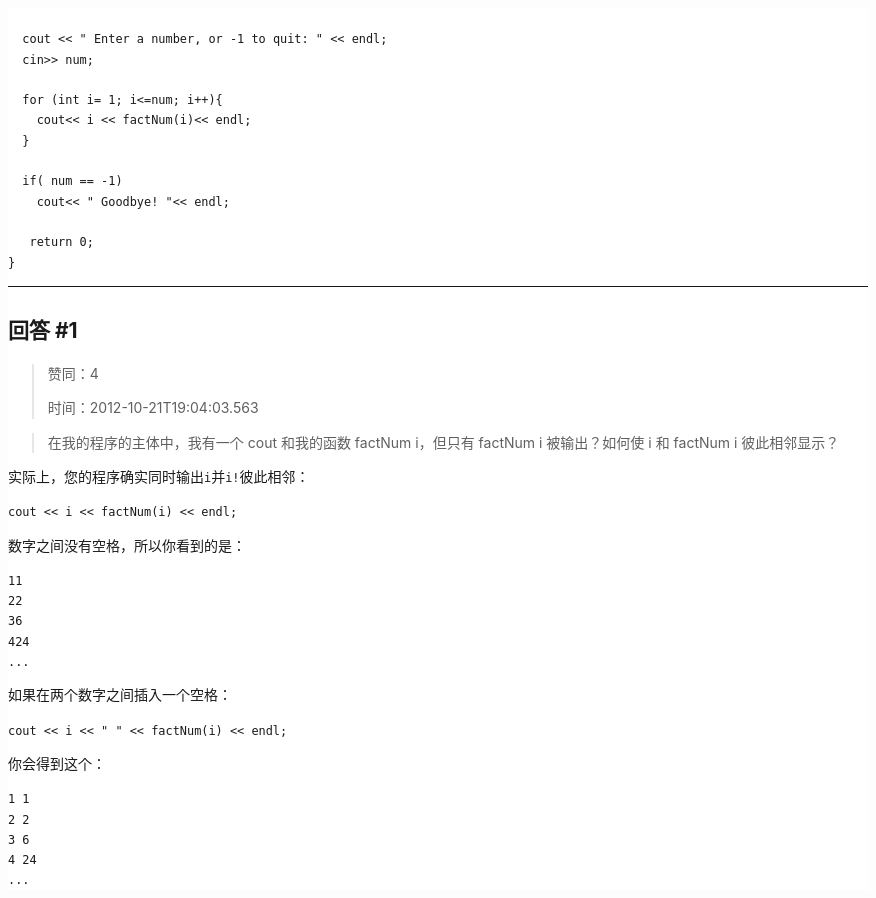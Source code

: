 ```

  cout << " Enter a number, or -1 to quit: " << endl;
  cin>> num;

  for (int i= 1; i<=num; i++){
    cout<< i << factNum(i)<< endl;
  }

  if( num == -1)
    cout<< " Goodbye! "<< endl;

   return 0;
} 
```

* * *

## 回答 #1

> 赞同：4
> 
> 时间：2012-10-21T19:04:03.563

> 在我的程序的主体中，我有一个 cout 和我的函数 factNum i，但只有 factNum i 被输出？如何使 i 和 factNum i 彼此相邻显示？

实际上，您的程序确实同时输出`i`并`i!`彼此相邻：

```
cout << i << factNum(i) << endl; 
```

数字之间没有空格，所以你看到的是：

```
11
22
36
424
... 
```

如果在两个数字之间插入一个空格：

```
cout << i << " " << factNum(i) << endl; 
```

你会得到这个：

```
1 1
2 2
3 6
4 24
... 
```

